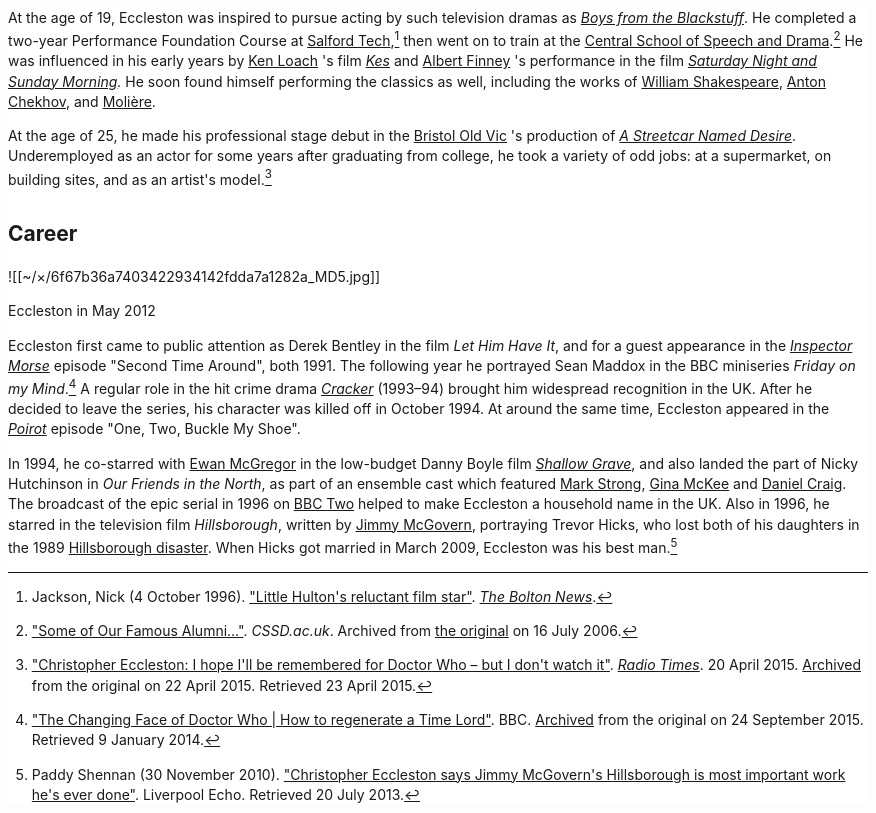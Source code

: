At the age of 19, Eccleston was inspired to pursue acting by such television dramas as *[Boys from the Blackstuff](https://en.wikipedia.org/wiki/Boys_from_the_Blackstuff "Boys from the Blackstuff")*. He completed a two-year Performance Foundation Course at [Salford Tech](https://en.wikipedia.org/wiki/University_of_Salford#History "University of Salford"),[^9] then went on to train at the [Central School of Speech and Drama](https://en.wikipedia.org/wiki/Central_School_of_Speech_and_Drama "Central School of Speech and Drama").[^10] He was influenced in his early years by [Ken Loach](https://en.wikipedia.org/wiki/Ken_Loach "Ken Loach") 's film *[Kes](https://en.wikipedia.org/wiki/Kes_\(film\) "Kes (film)")* and [Albert Finney](https://en.wikipedia.org/wiki/Albert_Finney "Albert Finney") 's performance in the film *[Saturday Night and Sunday Morning](https://en.wikipedia.org/wiki/Saturday_Night_and_Sunday_Morning_\(film\) "Saturday Night and Sunday Morning (film)").* He soon found himself performing the classics as well, including the works of [William Shakespeare](https://en.wikipedia.org/wiki/William_Shakespeare "William Shakespeare"), [Anton Chekhov](https://en.wikipedia.org/wiki/Anton_Chekhov "Anton Chekhov"), and [Molière](https://en.wikipedia.org/wiki/Moli%C3%A8re "Molière").

At the age of 25, he made his professional stage debut in the [Bristol Old Vic](https://en.wikipedia.org/wiki/Bristol_Old_Vic "Bristol Old Vic") 's production of *[A Streetcar Named Desire](https://en.wikipedia.org/wiki/A_Streetcar_Named_Desire_\(play\) "A Streetcar Named Desire (play)")*. Underemployed as an actor for some years after graduating from college, he took a variety of odd jobs: at a supermarket, on building sites, and as an artist's model.[^11]

## Career

![[~/×/6f67b36a7403422934142fdda7a1282a_MD5.jpg]]

Eccleston in May 2012

Eccleston first came to public attention as Derek Bentley in the film *Let Him Have It*, and for a guest appearance in the [*Inspector Morse*](https://en.wikipedia.org/wiki/Inspector_Morse_\(TV_series\) "Inspector Morse (TV series)") episode "Second Time Around", both 1991. The following year he portrayed Sean Maddox in the BBC miniseries *Friday on my Mind*.[^12] A regular role in the hit crime drama *[Cracker](https://en.wikipedia.org/wiki/Cracker_\(British_TV_series\) "Cracker (British TV series)")* (1993–94) brought him widespread recognition in the UK. After he decided to leave the series, his character was killed off in October 1994. At around the same time, Eccleston appeared in the *[Poirot](https://en.wikipedia.org/wiki/Agatha_Christie%27s_Poirot "Agatha Christie's Poirot")* episode "One, Two, Buckle My Shoe".

In 1994, he co-starred with [Ewan McGregor](https://en.wikipedia.org/wiki/Ewan_McGregor "Ewan McGregor") in the low-budget Danny Boyle film *[Shallow Grave](https://en.wikipedia.org/wiki/Shallow_Grave_\(1994_film\) "Shallow Grave (1994 film)")*, and also landed the part of Nicky Hutchinson in *Our Friends in the North*, as part of an ensemble cast which featured [Mark Strong](https://en.wikipedia.org/wiki/Mark_Strong "Mark Strong"), [Gina McKee](https://en.wikipedia.org/wiki/Gina_McKee "Gina McKee") and [Daniel Craig](https://en.wikipedia.org/wiki/Daniel_Craig "Daniel Craig"). The broadcast of the epic serial in 1996 on [BBC Two](https://en.wikipedia.org/wiki/BBC_Two "BBC Two") helped to make Eccleston a household name in the UK. Also in 1996, he starred in the television film *Hillsborough*, written by [Jimmy McGovern](https://en.wikipedia.org/wiki/Jimmy_McGovern "Jimmy McGovern"), portraying Trevor Hicks, who lost both of his daughters in the 1989 [Hillsborough disaster](https://en.wikipedia.org/wiki/Hillsborough_disaster "Hillsborough disaster"). When Hicks got married in March 2009, Eccleston was his best man.[^13]


[^1]: Kelly, Laura (21 June 2010). ["Christopher Eccleston"](https://web.archive.org/web/20101027201021/http://www.bigissuescotland.com/features/view/298). The Big Issue. Archived from [the original](http://www.bigissuescotland.com/features/view/298) on 27 October 2010. Retrieved 22 November 2010.
[^2]: Donnelly, Claire (17 April 2015). ["Christopher Eccleston: My family values"](https://www.theguardian.com/lifeandstyle/2015/apr/17/christopher-eccleston-my-family-values). *[The Guardian](https://en.wikipedia.org/wiki/The_Guardian "The Guardian")*. [ISSN](https://en.wikipedia.org/wiki/ISSN_\(identifier\) "ISSN (identifier)") [0261-3077](https://search.worldcat.org/issn/0261-3077). [Archived](https://web.archive.org/web/20190902214519/https://www.theguardian.com/lifeandstyle/2015/apr/17/christopher-eccleston-my-family-values) from the original on 2 September 2019. Retrieved 6 October 2019.
[^3]: Hoggard, Liz (20 March 2005). ["Doctor in the house"](https://www.theguardian.com/media/2005/mar/20/broadcasting.arts). *The Observer*. [Archived](https://web.archive.org/web/20060806031941/http://observer.guardian.co.uk/screen/story/0,6903,1441529,00.html) from the original on 6 August 2006. Retrieved 15 September 2023.
[^4]: Fanshawe, Simon (15 January 2000). ["Home truths: Christopher Eccleston"](https://web.archive.org/web/20060223090049/http://film.guardian.co.uk/Feature_Story/interview/0,5365,122551,00.html). *[The Guardian](https://en.wikipedia.org/wiki/The_Guardian "The Guardian")*. Archived from [the original](https://www.theguardian.com/film/2000/jan/15/features.weekend) on 23 February 2006.
[^5]: Donnelly, Claire (17 April 2015). ["Christopher Eccleston: My family values"](https://www.theguardian.com/lifeandstyle/2015/apr/17/christopher-eccleston-my-family-values). *[The Guardian](https://en.wikipedia.org/wiki/The_Guardian "The Guardian")*. [Archived](https://web.archive.org/web/20150420111746/http://www.theguardian.com/lifeandstyle/2015/apr/17/christopher-eccleston-my-family-values) from the original on 20 April 2015. Retrieved 20 April 2015.
[^6]: ["At home with Christopher Eccleston"](http://salfordstar.blogspot.com/2006/08/at-home-with-christopher-eccleston.html). salfordstar.blogspot.com. 11 August 2006. [Archived](https://web.archive.org/web/20081101003758/http://salfordstar.blogspot.com/2006/08/at-home-with-christopher-eccleston.html) from the original on 1 November 2008. Retrieved 12 December 2008.
[^7]: Cranna, Ailsa (22 December 2005). ["Tsunami victims' spirit of Salford"](https://www.manchestereveningnews.co.uk/news/local-news/tsunami-victims-spirit-of-salford-1097189). *[Manchester Evening News](https://en.wikipedia.org/wiki/Manchester_Evening_News "Manchester Evening News")*. [Archived](https://web.archive.org/web/20081122073511/http://www.salfordadvertiser.co.uk/news/s/507516_tsunami_victims_spirit_of_salford) from the original on 22 November 2008. Retrieved 15 November 2021.
[^8]: ["Dr Who star Christopher Eccleston: 'Reading books should be for everyone'"](https://www.theboltonnews.co.uk/news/10674186.dr-who-star-christopher-eccleston-reading-books-should-be-for-everyone/). *[The Bolton News](https://en.wikipedia.org/wiki/The_Bolton_News "The Bolton News")*. 13 September 2013. [Archived](https://web.archive.org/web/20131211180037/http://www.thisislancashire.co.uk/news/10674186.Dr_Who_star_Christopher_Eccleston___Reading_books_should_be_for_everyone_/) from the original on 11 December 2013. Retrieved 15 November 2021.
[^9]: Jackson, Nick (4 October 1996). ["Little Hulton's reluctant film star"](https://www.theboltonnews.co.uk/news/6196071.little-hultons-reluctant-film-star/). *[The Bolton News](https://en.wikipedia.org/wiki/The_Bolton_News "The Bolton News")*.
[^10]: ["Some of Our Famous Alumni…"](https://web.archive.org/web/20060716231755/http://www.cssd.ac.uk/pages/famous_alumni.html). *CSSD.ac.uk*. Archived from [the original](http://www.cssd.ac.uk/pages/famous_alumni.html) on 16 July 2006.
[^11]: ["Christopher Eccleston: I hope I'll be remembered for Doctor Who – but I don't watch it"](http://www.radiotimes.com/news/2015-04-20/christopher-eccleston-i-hope-ill-be-remembered-for-doctor-who---but-i-dont-watch-it-2). *[Radio Times](https://en.wikipedia.org/wiki/Radio_Times "Radio Times")*. 20 April 2015. [Archived](https://web.archive.org/web/20150422184626/http://www.radiotimes.com/news/2015-04-20/christopher-eccleston-i-hope-ill-be-remembered-for-doctor-who---but-i-dont-watch-it-2) from the original on 22 April 2015. Retrieved 23 April 2015.
[^12]: ["The Changing Face of Doctor Who | How to regenerate a Time Lord"](https://www.bbc.co.uk/archive/changingwho/10301.shtml?page=16). BBC. [Archived](https://web.archive.org/web/20150924044927/http://www.bbc.co.uk/archive/changingwho/10301.shtml?page=16) from the original on 24 September 2015. Retrieved 9 January 2014.
[^13]: Paddy Shennan (30 November 2010). ["Christopher Eccleston says Jimmy McGovern's Hillsborough is most important work he's ever done"](http://www.liverpoolecho.co.uk/liverpool-fc/liverpool-fc-news/2010/11/30/christopher-eccleston-says-jimmy-mcgovern-s-hillsborough-is-most-important-work-he-s-ever-done-100252-27739218/). Liverpool Echo. Retrieved 20 July 2013.
[^14]: Top Gear (22 December 2009). [*Christopher Eccleston Interview and Lap | Top Gear*](https://www.youtube.com/watch?v=Cy-9U0S08WY). Retrieved 11 June 2024 – via YouTube.
[^15]: Dalton, Stephen (3 February 2003). ["A one-man awkward squad"](https://www.thetimes.com/article/a-one-man-awkward-squad-q7s28tmvn3c). *[The Times](https://en.wikipedia.org/wiki/The_Times "The Times")*.
[^16]: Hickling, Alfred (2 April 2004). ["Electricity"](https://www.theguardian.com/stage/2004/apr/02/theatre). *TheGuardian.com*. Retrieved 11 April 2024.
[^17]: ["Christopher Eccleston: Awards"](https://www.imdb.com/name/nm0001172/awards/). *IMBD.com*. Retrieved 11 April 2024.
[^18]: ["BBC admits Dr Who actor blunder"](http://news.bbc.co.uk/1/hi/entertainment/tv_and_radio/4410943.stm). *BBC News*. BBC. 4 April 2005. [Archived](https://web.archive.org/web/20090209201939/http://news.bbc.co.uk/1/hi/entertainment/tv_and_radio/4410943.stm) from the original on 9 February 2009. Retrieved 4 April 2005.
[^19]: Kelly, Stephen (21 July 2011). ["Doctor Who: why did Christopher Eccleston leave show after one series?"](https://www.theguardian.com/tv-and-radio/tvandradioblog/2011/jul/21/doctor-who-christopher-eccleston). *[The Guardian](https://en.wikipedia.org/wiki/The_Guardian "The Guardian")*. [ISSN](https://en.wikipedia.org/wiki/ISSN_\(identifier\) "ISSN (identifier)") [0261-3077](https://search.worldcat.org/issn/0261-3077). Retrieved 8 January 2025.
[^20]: Leonard, Tom (4 October 2005). ["Hamlet? Maybe not, but I'm not rubbish"](https://www.telegraph.co.uk/culture/tvandradio/3646979/Hamlet-Maybe-not-but-Im-not-rubbish.html). *The Daily Telegraph*. London. [Archived](https://web.archive.org/web/20171203042049/http://www.telegraph.co.uk/culture/tvandradio/3646979/Hamlet-Maybe-not-but-Im-not-rubbish.html) from the original on 3 December 2017. Retrieved 4 April 2018.
[^21]: ["Christopher Eccleston talks about Doctor Who exit"](http://news.bbc.co.uk/1/hi/entertainment_and_arts/10312426.stm). *BBC News*. BBC. 15 June 2010. Retrieved 15 June 2010.
[^22]: Hodges, Michael. ["Christopher Eccleston on accent, class and difficult days on Doctor Who"](https://www.radiotimes.com/news/tv/2018-12-04/christopher-eccleston-on-accent-class-and-difficult-days-on-doctor-who/). *Radio Times*. [Archived](https://web.archive.org/web/20190926033827/https://www.radiotimes.com/news/tv/2018-12-04/christopher-eccleston-on-accent-class-and-difficult-days-on-doctor-who/) from the original on 26 September 2019. Retrieved 26 September 2019.
[^23]: Molina-Whyte, Lidia (8 September 2021). ["Christopher Eccleston says it's "very doubtful" he'll return to Doctor Who on TV"](https://www.radiotimes.com/tv/sci-fi/christopher-eccleston-not-returning-doctor-who-60th-anniversary-newsupdate/). *Radio Times*. [Archived](https://web.archive.org/web/20210909010705/https://www.radiotimes.com/tv/sci-fi/christopher-eccleston-not-returning-doctor-who-60th-anniversary-newsupdate/) from the original on 9 September 2021. Retrieved 1 October 2021.
[^24]: ["Past Winners"](https://web.archive.org/web/20100924040711/http://www.nationaltvawards.com/past-winners). National Television Awards. Archived from [the original](http://www.nationaltvawards.com/past-winners) on 24 September 2010. Retrieved 14 October 2023.
[^25]: ["Christopher Eccleston in conversation"](https://web.archive.org/web/20130406163057/http://www.nationaltheatre.org.uk/video/christopher-eccleston-in-conversation-0). National Theatre. July 2012. Archived from [the original](http://www.nationaltheatre.org.uk/video/christopher-eccleston-in-conversation-0) on 6 April 2013. Retrieved 5 April 2013.
[^26]: ["Matt Smith: 'Eccleston Could Return to Doctor Who'"](http://www.femalefirst.co.uk/tv/news/Matt+Smith-251021.html). Femalefirst.co.uk. 3 August 2012. [Archived](https://web.archive.org/web/20121007010313/http://www.femalefirst.co.uk/tv/news/Matt+Smith-251021.html) from the original on 7 October 2012. Retrieved 10 October 2012.
[^27]: Jeffery, Morgan (5 April 2013). ["'Doctor Who' 50th: BBC denies Christopher Eccleston 'quitting' rumors – Doctor Who News – Cult"](http://www.digitalspy.com.au/british-tv/s7/doctor-who/news/a470766/doctor-who-50th-bbc-denies-christopher-eccleston-quitting-rumors.html). Digital Spy. Retrieved 5 April 2013.
[^28]: McLean, Gareth (12 March 2018). ["Christopher Eccleston: 'I gave Doctor Who a hit show and then they put me on a blacklist'"](https://www.theguardian.com/culture/2018/mar/11/christopher-eccleston-macbeths-very-insecure-about-his-masculinity-i-am-most-men-are). *[The Guardian](https://en.wikipedia.org/wiki/The_Guardian "The Guardian")*. [Archived](https://web.archive.org/web/20180313151418/https://www.theguardian.com/culture/2018/mar/11/christopher-eccleston-macbeths-very-insecure-about-his-masculinity-i-am-most-men-are) from the original on 13 March 2018. Retrieved 13 March 2018. I was blacklisted… I was told by my agent at the time: 'The BBC regime is against you. You're going to have to get out of the country'.
[^29]: Houghton, Rianne (29 March 2018). ["Christopher Eccleston makes first convention appearance"](https://www.digitalspy.com/tv/cult/a853508/doctor-who-christopher-eccleston-london-film-comic-con-2018/). *[Digital Spy](https://en.wikipedia.org/wiki/Digital_Spy "Digital Spy")*. Retrieved 8 January 2025.
[^30]: Ling, Thomas. ["Former Doctor Who star Christopher Eccleston set to appear at London Comic Con"](https://www.radiotimes.com/tv/sci-fi/london-comic-con-2018-doctor-who-christopher-eccleston/). *Radio Times*. Retrieved 30 September 2021.
[^31]: Fullerton, Huw. ["Christopher Eccleston: Doctor Who fans have "healed something in me""](https://www.radiotimes.com/tv/sci-fi/christopher-eccleston-doctor-who-fans/). *[Radio Times](https://en.wikipedia.org/wiki/Radio_Times "Radio Times")*. Retrieved 30 September 2021.
[^32]: Moreau, Jordan (10 August 2020). ["'Doctor Who' Star Christopher Eccleston Returns in Audio Series"](https://variety.com/2020/tv/news/doctor-who-christopher-eccleston-audio-series-1234730091/). *[Variety](https://en.wikipedia.org/wiki/Variety_\(magazine\) "Variety (magazine)")*. Retrieved 8 January 2025.
[^33]: ["Christopher Eccleston returns to Doctor Who"](https://www.bigfinish.com/news/v/christopher-eccleston-returns-to-doctor-who). [Big Finish Productions](https://en.wikipedia.org/wiki/Big_Finish_Productions "Big Finish Productions"). Retrieved 10 August 2020.
[^34]: ["Christopher Eccleston returns to Big Finish!"](https://www.bigfinish.com/news/v/christopher-eccleston-returns-to-big-finish). *Big Finish Productions*.
[^35]: ["A Diamond Doctor Who Audio Special! - News"](https://www.bigfinish.com/news/v/a-diamond-doctor-whoaudio-special). *[Big Finish Productions](https://en.wikipedia.org/wiki/Big_Finish_Productions "Big Finish Productions")*. 23 November 2022. Retrieved 28 November 2022.
[^36]: ["Christopher Eccleston & Billie Piper | Doctor Who Panel | for the Love of Sci-Fi 2023"](https://www.youtube.com/watch?v=uwdjVLqnv_k). *[YouTube](https://en.wikipedia.org/wiki/YouTube "YouTube")*. 11 December 2023.
[^37]: Bourne, Dianne, [Eccleston lends a hand](http://www.manchesteronline.co.uk/entertainment/filmandtv/tv/s/180/180223_eccleston_lends_a_hand.html) [Archived](https://web.archive.org/web/20060219170015/http://www.manchesteronline.co.uk/entertainment/filmandtv/tv/s/180/180223_eccleston_lends_a_hand.html) 19 February 2006 at the [Wayback Machine](https://en.wikipedia.org/wiki/Wayback_Machine "Wayback Machine") *ManchesterOnline.co.uk*, 2 November 2005.
[^38]: ["Christopher's Tsunami journey"](http://news.bbc.co.uk/1/hi/programmes/breakfast/4524226.stm). *BBC News*. BBC. 14 December 2005. [Archived](https://web.archive.org/web/20051216145122/http://news.bbc.co.uk/1/hi/programmes/breakfast/4524226.stm) from the original on 16 December 2005. Retrieved 14 December 2005.
[^39]: Thomas, Liz (7 April 2006). ["Eccleston swaps time for crime in first post-Doctor drama"](https://web.archive.org/web/20060613205343/http://www.thestage.co.uk/news/newsstory.php/12208/eccleston-swaps-time-for-crime-in-first). *The Stage*. The Stage Newspaper Limited. Archived from [the original](http://www.thestage.co.uk/news/newsstory.php/12208/eccleston-swaps-time-for-crime-in-first) on 13 June 2006. Retrieved 7 April 2006.
[^40]: Ausiello, Michael (15 November 2006). ["Ask Ausiello"](https://www.tvguide.com/News-Views/Columnists/Ask-Ausiello/default.aspx?column). TV Guide Magazine.
[^41]: Orange, B. Alan (3 October 2007). ["Christopher Eccleston Destroys The Seeker in The Dark Is Rising"](https://movieweb.com/christopher-eccleston-destroys-the-seeker-in-the-dark-is-rising/). *[MovieWeb](https://en.wikipedia.org/wiki/MovieWeb "MovieWeb")*. Retrieved 8 January 2025.
[^42]: Mayberry, Carly (12 February 2008). ["Eccleston suits up for 'G.I. Joe'"](https://www.hollywoodreporter.com/news/eccleston-suits-up-gi-joe-104642). *[The Hollywood Reporter](https://en.wikipedia.org/wiki/The_Hollywood_Reporter "The Hollywood Reporter")*. [Archived](https://web.archive.org/web/20160921152846/http://www.hollywoodreporter.com/news/eccleston-suits-up-gi-joe-104642) from the original on 21 September 2016. Retrieved 28 May 2016.
[^43]: McCreesh, Louise (12 March 2018). ["Christopher Eccleston really hated GI Joe and Thor 2"](https://www.digitalspy.com/movies/a852042/christopher-eccleston-thor-the-dark-world-malekith-gi-joe-rise-of-cobra/). *[Digital Spy](https://en.wikipedia.org/wiki/Digital_Spy "Digital Spy")*. Retrieved 8 January 2025.
[^44]: Libbey, Dirk (18 January 2023). ["Channing Tatum Reveals Why He Asked To Be Killed Off In G.I. Joe 2"](https://www.cinemablend.com/movies/channing-tatum-reveals-why-he-asked-to-be-killed-off-in-gi-joe-2). *[CinemaBlend](https://en.wikipedia.org/wiki/CinemaBlend "CinemaBlend")*. Retrieved 8 January 2025.
[^45]: ["Dr Who to play Lennon in new TV drama"](http://www.express.co.uk/posts/view/140443/Dr-Who-to-play-Lennon-in-new-TV-drama). 15 November 2009. [Archived](https://web.archive.org/web/20091119185641/http://www.express.co.uk/posts/view/140443/Dr-Who-to-play-Lennon-in-new-TV-drama/) from the original on 19 November 2009. Retrieved 28 December 2009.
[^46]: ["Press Office – Network TV Programme Information BBC Week 25 Wednesday 23 June 2010"](https://www.bbc.co.uk/pressoffice/proginfo/tv/2010/wk25/wed.shtml#wed_lennon). BBC. [Archived](https://web.archive.org/web/20100618012712/http://www.bbc.co.uk/pressoffice/proginfo/tv/2010/wk25/wed.shtml#wed_lennon) from the original on 18 June 2010. Retrieved 10 October 2012.
[^47]: ["The Shadow Line, BBC Two, review"](https://www.telegraph.co.uk/culture/tvandradio/8496171/The-Shadow-Line-BBC-Two-review.html). *www.telegraph.co.uk*. 4 May 2011. Retrieved 22 August 2023.
[^48]: ["BBC News – Antigone: Four star reviews for Christopher Eccleston"](https://www.bbc.co.uk/news/entertainment-arts-18293335). Bbc.co.uk. 1 June 2012. [Archived](https://web.archive.org/web/20120821185959/http://www.bbc.co.uk/news/entertainment-arts-18293335) from the original on 21 August 2012. Retrieved 10 October 2012.
[^49]: David Wriglesworth (11 February 2013). ["Interview: Christopher Eccleston"](https://web.archive.org/web/20230405191539/https://www.thenationalstudent.com/TV/2013-02-11/Interview_Christopher_Eccleston.html). The National Student. Archived from [the original](https://www.thenationalstudent.com/TV/2013-02-11/Interview_Christopher_Eccleston.html) on 5 April 2023. Retrieved 4 November 2021.
[^50]: Fleming, Mike (1 August 2012). ["We Have A 'Thor 2′ Villain: Christopher Eccleston To Play Malekith The Accursed"](https://deadline.com/2012/08/we-have-a-thor-2-villain-christopher-eccleston-to-play-malekith-the-accursed-311782/). [Deadline Hollywood](https://en.wikipedia.org/wiki/Deadline_Hollywood "Deadline Hollywood"). [Archived](https://web.archive.org/web/20120803002119/http://www.deadline.com/2012/08/we-have-a-thor-2-villain-christopher-eccleston-to-play-malekith-the-accursed/) from the original on 3 August 2012. Retrieved 1 August 2012.
[^51]: ["'Lucan' first look: Christopher Eccleston in ITV's Lord Lucan drama"](https://cultbox.co.uk/news/galleries/lucan-first-look-christopher-eccleston-in-itvs-lord-lucan-drama). CultBox. 26 November 2013.
[^52]: ["HBO: The Leftovers: Matt Jamison: Bio"](http://www.hbo.com/the-leftovers#/the-leftovers/cast-and-crew/matt-jamison/index.html). HBO. [Archived](https://web.archive.org/web/20140821113134/http://www.hbo.com/the-leftovers/#/the-leftovers/cast-and-crew/matt-jamison/index.html) from the original on 21 August 2014. Retrieved 1 August 2014.
[^53]: Kate Samuelson (21 January 2015). ["Christopher Eccleston loved working on 'Fortitude' in Iceland"](https://www.irishexaminer.com/lifestyle/arid-20308040.html). Irish Examiner.
[^54]: Nancy Tartaglione (7 October 2014). ["Christopher Eccleston To Guard ITV's 'Safe House'"](https://deadline.com/2014/10/global-showbiz-briefs-eccleston-safe-house-freeman-eichmann-show-paddington-cast-dna-846559/). Deadline.
[^55]: ["Christopher Eccleston tells how his grandfather inspired Legend performance"](https://www.glasgowtimes.co.uk/entertainment/13645343.christopher-eccleston-tells-how-his-grandfather-inspired-legend-performance/). Glasgow Times. 3 September 2015.
[^56]: ["Lee Ingleby on new drama Innocent and the future of the a Word"](https://www.radiotimes.com/news/tv/2018-06-01/the-a-word-series-3-future-lee-ingleby-innocent/). [Archived](https://web.archive.org/web/20180731031615/https://www.radiotimes.com/news/tv/2018-06-01/the-a-word-series-3-future-lee-ingleby-innocent/) from the original on 31 July 2018. Retrieved 31 July 2018.
[^57]: [*The A Word Christopher Eccleston & Peter Boker interview 2020*](https://www.youtube.com/watch?v=EouaZUqn1-Q), 3 March 2020, [archived](https://ghostarchive.org/varchive/youtube/20211103/EouaZUqn1-Q) from the original on 3 November 2021, retrieved 22 March 2020
[^58]: ["About the Play: Macbeth"](https://www.rsc.org.uk/macbeth). rsc.org.uk. [Archived](https://web.archive.org/web/20171211172938/https://www.rsc.org.uk/macbeth/) from the original on 11 December 2017. Retrieved 25 September 2017.
[^59]: ["Dead in a Week (Or Your Money Back) review"](https://www.entertainment-focus.com/film-section/film-reviews/cinema/dead-in-a-week-or-your-money-back-review/). entertainment-focus.com. 13 November 2018. Retrieved 13 November 2018.
[^60]: Patrick Hipes (21 August 2018). ["Amma Asante's Toronto Pic 'Where Hands Touch' Scores Pre-Festival Deal With Vertical, Will Bow In September"](https://deadline.com/2018/08/where-hands-touch-amma-asante-release-date-toronto-film-festival-vertical-entertaiment-1202449179/). Deadline.
[^61]: Rachel (5 August 2020). ["'Come Home' Starring Christopher Eccleston Premieres Exclusively on Topic on August 13"](https://www.nerdsandbeyond.com/2020/08/05/come-home-starring-christopher-eccleston-premieres-exclusively-on-topic-on-august-13/). Nerds and Beyond.
[^62]: ["Channel 4 confirms psychological suspense drama, Close To Me, starring Christopher Eccleston, Connie Nielsen, Susan Lynch and Leanne Best will air in the autumn"](https://www.channel4.com/press/news/channel-4-confirms-psychological-suspense-drama-close-me-starring-christopher-eccleston). Channel 4. 9 September 2021.
[^63]: Grater, Tom (5 May 2021). ["Christopher Eccleston, David Threlfall, Billy Jenkins & Saira Choudhry Starring In BBC & NBCUniversal's 'Dodger'"](https://deadline.com/2021/05/christopher-eccleston-david-threlfall-billy-jenkins-saira-choudhry-bbc-drama-dodger-1234750143/). *[Deadline Hollywood](https://en.wikipedia.org/wiki/Deadline_Hollywood "Deadline Hollywood")*. Retrieved 13 March 2022.
[^64]: ["First-look images released for My Name Is Leon, coming soon to BBC"](https://www.bbc.co.uk/mediacentre/2021/first-look-my-name-is-leon). BBC. 28 October 2021.
[^65]: Duncan, Andrew (20 April 2015). ["Christopher Eccleston: I hope I'll be remembered for Doctor Who – but I don't watch it"](http://www.radiotimes.com/news/2015-04-20/christopher-eccleston-i-hope-ill-be-remembered-for-doctor-who---but-i-dont-watch-it-2). *The Radio Times*. [Archived](https://web.archive.org/web/20150422184626/http://www.radiotimes.com/news/2015-04-20/christopher-eccleston-i-hope-ill-be-remembered-for-doctor-who---but-i-dont-watch-it-2) from the original on 22 April 2015. Retrieved 23 April 2015.
[^66]: Odell, Michael (24 December 2011). ["Christopher Eccleston tells Michael Odell what makes him angry and why he said no to Hollywood"](https://www.thetimes.com/culture/tv-radio/article/humans-are-both-ape-and-angel-i-have-daily-ape-moments-fg9znq05bsj). *[The Times](https://en.wikipedia.org/wiki/The_Times "The Times")*. London. [Archived](https://web.archive.org/web/20141208211452/http://www.thetimes.co.uk/tto/arts/film/article3264417.ece) from the original on 8 December 2014. Retrieved 8 December 2012.
[^67]: ["Christopher Eccleston in conversation"](https://web.archive.org/web/20130406163057/http://www.nationaltheatre.org.uk/video/christopher-eccleston-in-conversation-0). *National Theatre*. 2012. Archived from [the original](http://www.nationaltheatre.org.uk/video/christopher-eccleston-in-conversation-0) on 6 April 2013. Retrieved 8 December 2012. Question: Who had the most profound effect on your life, and what advice would you give to your son Albert? Eccleston: My mother and father, definitely, I had an incredibly happy childhood and loving and supportive parents, everything I've achieved in life is down to – getting a bit emotional here! – the start they gave me in life, without a doubt. My advice to Albert would be to try and get himself parents like I had. He's done it, he's got a mum like my mum.
[^68]: Donnelly, Claire (17 April 2015). ["Christopher Eccleston: My family values"](https://www.theguardian.com/lifeandstyle/2015/apr/17/christopher-eccleston-my-family-values). *The Guardian*. [Archived](https://web.archive.org/web/20150712175801/http://www.theguardian.com/lifeandstyle/2015/apr/17/christopher-eccleston-my-family-values) from the original on 12 July 2015. Retrieved 11 July 2015.
[^69]: Finnigan, Lexi (16 December 2015). ["Christopher Eccleston granted quickie divorce from wife Mischka in just two minutes"](https://www.telegraph.co.uk/news/uknews/12054357/Christopher-Eccleston-granted-quickie-divorce-from-wife-Mischka-in-just-two-minutes.html). *The Daily Telegraph*.
[^70]: Campbell, Denis (7 April 2002). ["My Team: Christopher Eccleston on Manchester United"](https://www.theguardian.com/observer/osm/story/0,,678199,00.html). *The Guardian*. [Archived](https://web.archive.org/web/20090426155352/http://observer.guardian.co.uk/osm/story/0,,678199,00.html) from the original on 26 April 2009. Retrieved 15 September 2023.
[^71]: ["Five Minutes With: Christopher Eccleston"](https://www.bbc.co.uk/news/av/entertainment-arts-17487480). *BBC News*. 24 March 2012. [Archived](https://web.archive.org/web/20220424160700/https://www.bbc.com/news/av/entertainment-arts-17487480) from the original on 24 April 2022. Retrieved 15 September 2023.
[^72]: ["Pendleton College: Pendleton Theatres"](http://www.pendcoll.ac.uk/Pendleton-Theatres.html). *PendColl.ac.uk*.
[^73]: ["Celebrity ambassadors"](https://web.archive.org/web/20090114062113/http://www.mencap.org.uk/page.asp?id=2964). *Mencap*. Archived from [the original](https://www.mencap.org.uk/?id=2964) on 14 January 2009.
[^74]: ["Christopher Eccleston"](https://web.archive.org/web/20090208034943/http://www.redcross.org.uk/standard.asp?id=80097). *British Red Cross*. Archived from [the original](http://www.redcross.org.uk/standard.asp?id=80097) on 8 February 2009.
[^75]: Eccleston, Christopher (31 May 2015). ["Christopher Eccleston: 'Dementia dismantled my father's personality'"](https://www.theguardian.com/lifeandstyle/2015/may/31/christopher-eccleston-father-dementia-disease-dismantled-his-personality). *The Guardian*. [Archived](https://web.archive.org/web/20230405002216/https://www.theguardian.com/lifeandstyle/2015/may/31/christopher-eccleston-father-dementia-disease-dismantled-his-personality) from the original on 5 April 2023. Retrieved 15 September 2023.
[^76]: ["Christopher Eccleston on accent, class and difficult days on Doctor Who"](https://www.radiotimes.com/news/tv/2018-12-04/christopher-eccleston-on-accent-class-and-difficult-days-on-doctor-who/). *Radio Times*. [Archived](https://web.archive.org/web/20190926033827/https://www.radiotimes.com/news/tv/2018-12-04/christopher-eccleston-on-accent-class-and-difficult-days-on-doctor-who/) from the original on 26 September 2019. Retrieved 6 October 2019.
[^77]: Perraudin, Frances (16 September 2019). ["Christopher Eccleston reveals he is 'lifelong anorexic'"](https://www.theguardian.com/culture/2019/sep/16/christopher-eccleston-reveals-he-is-lifelong-anorexic). *The Guardian*. [Archived](https://web.archive.org/web/20230614184200/https://www.theguardian.com/culture/2019/sep/16/christopher-eccleston-reveals-he-is-lifelong-anorexic) from the original on 14 June 2023. Retrieved 15 September 2023.
[^78]: ["Christopher Eccleston on class, capitalism, fame and shame: 'My eating disorder was imprisoning'"](https://www.theguardian.com/culture/2023/nov/08/christopher-eccleston-class-capitalism-fame-shame-my-eating-disorder-was-imprisoning). *[The Guardian](https://en.wikipedia.org/wiki/The_Guardian "The Guardian")*. 8 November 2023. Retrieved 9 November 2023.
[^79]: ["Christopher Eccleston at NYCC 2019"](https://youtube.com/watch?v=IQi4nK0Cl9g). October 2019. [Archived](https://ghostarchive.org/varchive/youtube/20211103/IQi4nK0Cl9g) from the original on 3 November 2021.
[^80]: Greig, Finlay (12 July 2017). ["Christopher Eccleston: 'All areas of the arts are becoming ivory towers'"](https://inews.co.uk/culture/television/christopher-eccleston-the-leftovers-working-class-actors/). *i News*. [Archived](https://web.archive.org/web/20180315134344/https://inews.co.uk/culture/television/christopher-eccleston-the-leftovers-working-class-actors/) from the original on 15 March 2018. Retrieved 15 March 2018.
[^81]: Andy For Mayor \[@TeamBurnhamGM\] (5 May 2021). ["Christopher Eccleston is backing Andy for Mayor. Use your vote this 6 May and vote Andy.  
[^82]: ["Instagram"](https://www.instagram.com/p/CeQe_V9sPGJ/).
[^83]: ["Fans of a famously anti-royal ex-'Doctor Who' actor are ready for his hot take"](https://web.archive.org/web/20220909074852/https://www.msn.com/en-us/news/world/fans-of-a-famously-anti-royal-ex-doctor-who-actor-are-ready-for-his-hot-take/ar-AA11D7mZ). *MSN*. Archived from [the original](https://www.msn.com/en-us/news/world/fans-of-a-famously-anti-royal-ex-doctor-who-actor-are-ready-for-his-hot-take/ar-AA11D7mZ) on 9 September 2022. Retrieved 9 September 2022.
[^84]: Trumbore, Dave (2 August 2012). ["Thor: The Dark World Lands a Villain in Christopher Eccleston"](https://collider.com/thor-2-sequel-villainchristopher-eccleston/). *[Collider](https://en.wikipedia.org/wiki/Collider_\(website\) "Collider (website)")*. Retrieved 8 January 2025.
[^85]: Warner, Sam (27 August 2024). ["Happy Valley's Siobhan Finneran and Asa Butterfield to lead Netflix thriller"](https://www.digitalspy.com/tv/ustv/a61981378/asa-butterfield-netflix-out-of-the-dust/). *[Digital Spy](https://en.wikipedia.org/wiki/Digital_Spy "Digital Spy")*. Retrieved 8 January 2025.
[^86]: ["BAFTA Awards Search: Christopher Eccleston"](https://www.bafta.org/awards/search?search=Christopher+Eccleston). *[BAFTA Awards](https://en.wikipedia.org/wiki/BAFTA_Awards "BAFTA Awards")*. Retrieved 19 January 2025.